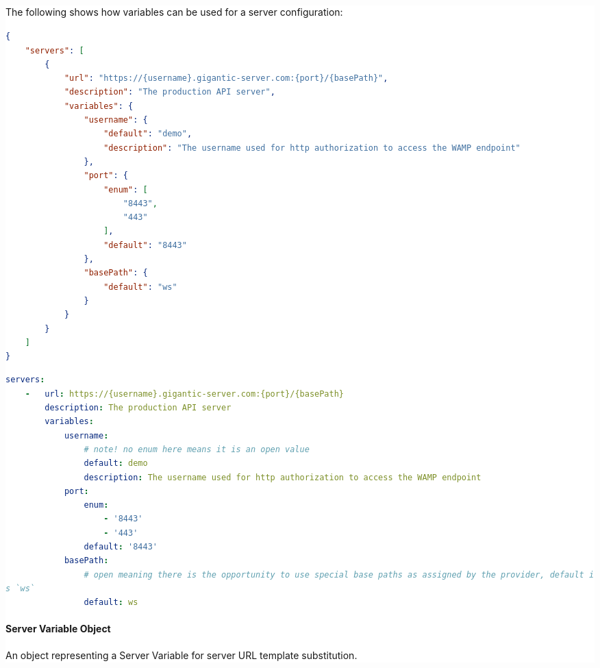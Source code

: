 The following shows how variables can be used for a server configuration:

```json
{
    "servers": [
        {
            "url": "https://{username}.gigantic-server.com:{port}/{basePath}",
            "description": "The production API server",
            "variables": {
                "username": {
                    "default": "demo",
                    "description": "The username used for http authorization to access the WAMP endpoint"
                },
                "port": {
                    "enum": [
                        "8443",
                        "443"
                    ],
                    "default": "8443"
                },
                "basePath": {
                    "default": "ws"
                }
            }
        }
    ]
}
```

```yaml
servers:
    -   url: https://{username}.gigantic-server.com:{port}/{basePath}
        description: The production API server
        variables:
            username:
                # note! no enum here means it is an open value
                default: demo
                description: The username used for http authorization to access the WAMP endpoint
            port:
                enum:
                    - '8443'
                    - '443'
                default: '8443'
            basePath:
                # open meaning there is the opportunity to use special base paths as assigned by the provider, default is `ws`
                default: ws
```

#### Server Variable Object

An object representing a Server Variable for server URL template substitution.
